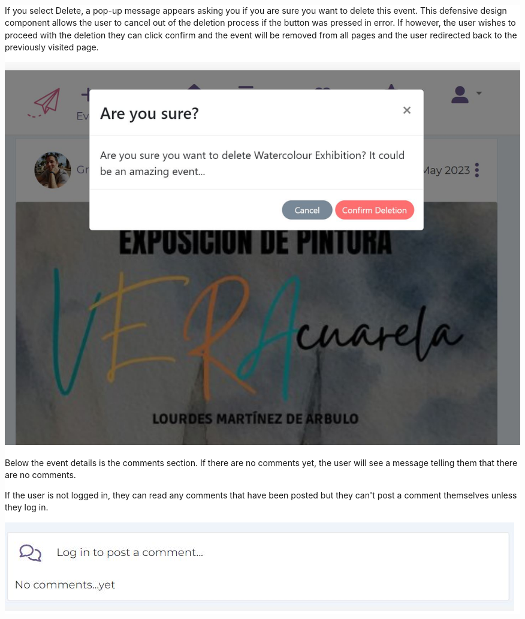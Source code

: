 If you select Delete, a pop-up message appears asking you if you are sure you want to delete this event. This defensive design component allows the user to cancel out of the deletion process if the button was pressed in error. If however, the user wishes to proceed with the deletion they can click confirm and the event will be removed from all pages and the user redirected back to the previously visited page. 

![Delete an Event](images/event-delete.jpg)

Below the event details is the comments section. If there are no comments yet, the user will see a message telling them that there are no comments. 

If the user is not logged in, they can read any comments that have been posted but they can't post a comment themselves unless they log in. 

![Comments - not logged in](images/comments-none.jpg)
